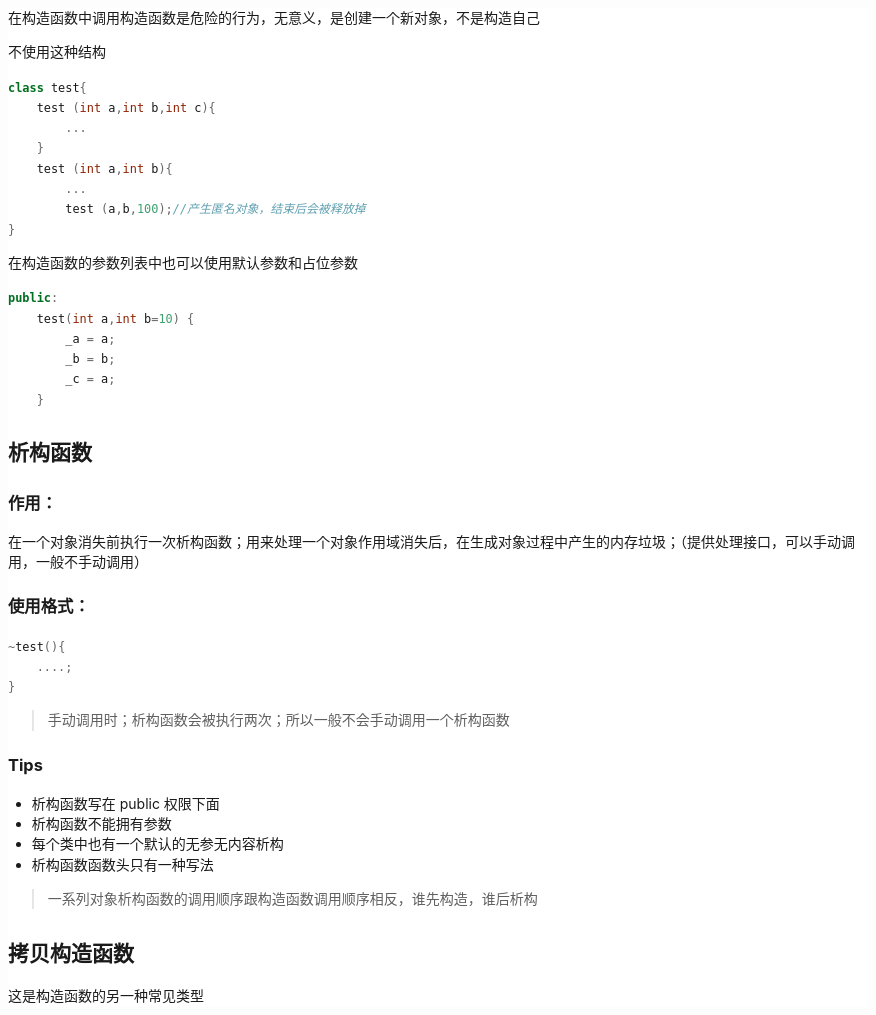 在构造函数中调用构造函数是危险的行为，无意义，是创建一个新对象，不是构造自己

不使用这种结构

``` cpp
class test{
    test (int a,int b,int c){
        ...
	}
    test (int a,int b){
        ...
        test (a,b,100);//产生匿名对象，结束后会被释放掉
}
```

在构造函数的参数列表中也可以使用默认参数和占位参数

``` cpp
public:
	test(int a,int b=10) {
		_a = a;
		_b = b;
		_c = a;
	}
```

## 析构函数

### 作用：

在一个对象消失前执行一次析构函数；用来处理一个对象作用域消失后，在生成对象过程中产生的内存垃圾；（提供处理接口，可以手动调用，一般不手动调用）

### 使用格式：

``` cpp
~test(){
    ....;
}
```

>手动调用时；析构函数会被执行两次；所以一般不会手动调用一个析构函数

### Tips

- 析构函数写在 public 权限下面  
- 析构函数不能拥有参数
- 每个类中也有一个默认的无参无内容析构
- 析构函数函数头只有一种写法

> 一系列对象析构函数的调用顺序跟构造函数调用顺序相反，谁先构造，谁后析构

## 拷贝构造函数

这是构造函数的另一种常见类型
